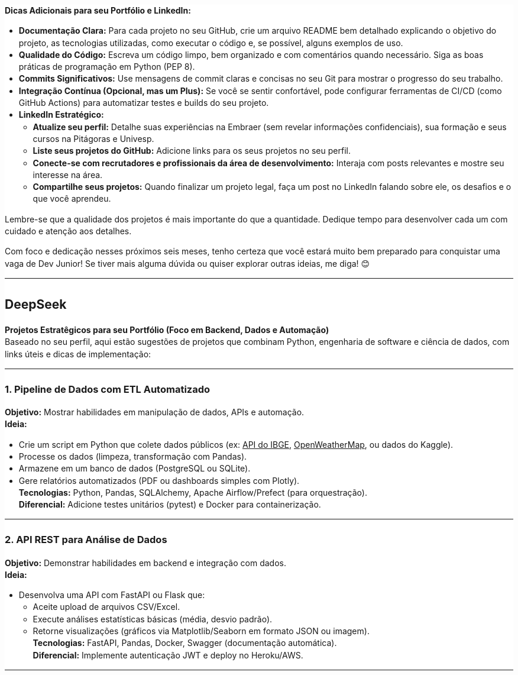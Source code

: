 **Dicas Adicionais para seu Portfólio e LinkedIn:**

- **Documentação Clara:** Para cada projeto no seu GitHub, crie um arquivo README bem detalhado explicando o objetivo do projeto, as tecnologias utilizadas, como executar o código e, se possível, alguns exemplos de uso.
- **Qualidade do Código:** Escreva um código limpo, bem organizado e com comentários quando necessário. Siga as boas práticas de programação em Python (PEP 8).
- **Commits Significativos:** Use mensagens de commit claras e concisas no seu Git para mostrar o progresso do seu trabalho.
- **Integração Contínua (Opcional, mas um Plus):** Se você se sentir confortável, pode configurar ferramentas de CI/CD (como GitHub Actions) para automatizar testes e builds do seu projeto.
- **LinkedIn Estratégico:**
    - **Atualize seu perfil:** Detalhe suas experiências na Embraer (sem revelar informações confidenciais), sua formação e seus cursos na Pitágoras e Univesp.
    - **Liste seus projetos do GitHub:** Adicione links para os seus projetos no seu perfil.
    - **Conecte-se com recrutadores e profissionais da área de desenvolvimento:** Interaja com posts relevantes e mostre seu interesse na área.
    - **Compartilhe seus projetos:** Quando finalizar um projeto legal, faça um post no LinkedIn falando sobre ele, os desafios e o que você aprendeu.

Lembre-se que a qualidade dos projetos é mais importante do que a quantidade. Dedique tempo para desenvolver cada um com cuidado e atenção aos detalhes.

Com foco e dedicação nesses próximos seis meses, tenho certeza que você estará muito bem preparado para conquistar uma vaga de Dev Junior! Se tiver mais alguma dúvida ou quiser explorar outras ideias, me diga! 😊

---
DeepSeek
---
**Projetos Estratêgicos para seu Portfólio (Foco em Backend, Dados e Automação)**  
Baseado no seu perfil, aqui estão sugestões de projetos que combinam Python, engenharia de software e ciência de dados, com links úteis e dicas de implementação:

---

### **1. Pipeline de Dados com ETL Automatizado**  
**Objetivo:** Mostrar habilidades em manipulação de dados, APIs e automação.  
**Ideia:**  
- Crie um script em Python que colete dados públicos (ex: [API do IBGE](https://servicodados.ibge.gov.br), [OpenWeatherMap](https://openweathermap.org/api), ou dados do Kaggle).  
- Processe os dados (limpeza, transformação com Pandas).  
- Armazene em um banco de dados (PostgreSQL ou SQLite).  
- Gere relatórios automatizados (PDF ou dashboards simples com Plotly).  
**Tecnologias:** Python, Pandas, SQLAlchemy, Apache Airflow/Prefect (para orquestração).  
**Diferencial:** Adicione testes unitários (pytest) e Docker para containerização.

---

### **2. API REST para Análise de Dados**  
**Objetivo:** Demonstrar habilidades em backend e integração com dados.  
**Ideia:**  
- Desenvolva uma API com FastAPI ou Flask que:  
  - Aceite upload de arquivos CSV/Excel.  
  - Execute análises estatísticas básicas (média, desvio padrão).  
  - Retorne visualizações (gráficos via Matplotlib/Seaborn em formato JSON ou imagem).  
**Tecnologias:** FastAPI, Pandas, Docker, Swagger (documentação automática).  
**Diferencial:** Implemente autenticação JWT e deploy no Heroku/AWS.

---